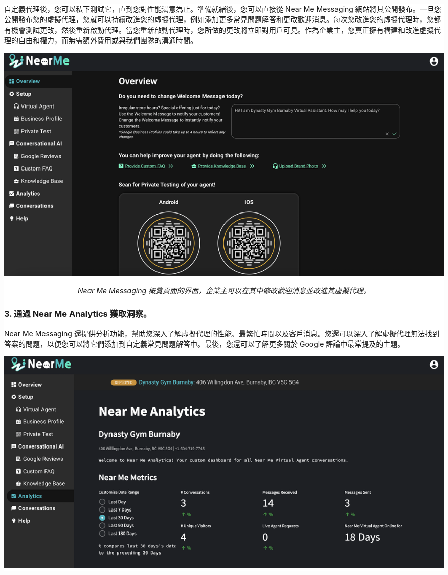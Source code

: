 自定義代理後，您可以私下測試它，直到您對性能滿意為止。準備就緒後，您可以直接從 Near Me Messaging 網站將其公開發布。一旦您公開發布您的虛擬代理，您就可以持續改進您的虛擬代理，例如添加更多常見問題解答和更改歡迎消息。每次您改進您的虛擬代理時，您都有機會測試更改，然後重新啟動代理。當您重新啟動代理時，您所做的更改將立即對用戶可見。作為企業主，您真正擁有構建和改進虛擬代理的自由和權力，而無需額外費用或與我們團隊的溝通時間。

<center>
<img src="/images/blog/12-near-me-messaging-complements-google-business-messages/3-overview-page.png" alt="Near Me Messaging 概覽頁面的界面，企業主可以在其中修改歡迎消息並改進其虛擬代理"/>

*Near Me Messaging 概覽頁面的界面，企業主可以在其中修改歡迎消息並改進其虛擬代理。*
</center>

### 3. 通過 Near Me Analytics 獲取洞察。

Near Me Messaging 還提供分析功能，幫助您深入了解虛擬代理的性能、最繁忙時間以及客戶消息。您還可以深入了解虛擬代理無法找到答案的問題，以便您可以將它們添加到自定義常見問題解答中。最後，您還可以了解更多關於 Google 評論中最常提及的主題。

<center>
<img src="/images/blog/12-near-me-messaging-complements-google-business-messages/4-analytics-1.png" alt="Near Me Analytics 為您提供客戶消息的洞察。"/>
